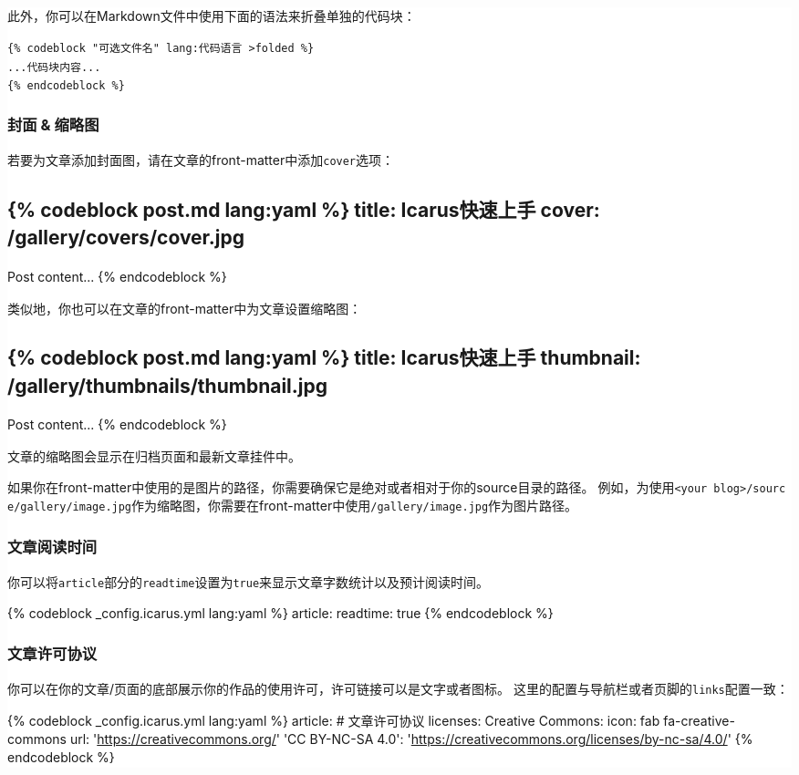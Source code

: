 此外，你可以在Markdown文件中使用下面的语法来折叠单独的代码块：

```
{% codeblock "可选文件名" lang:代码语言 >folded %}
...代码块内容...
{% endcodeblock %}
```

### 封面 & 缩略图

若要为文章添加封面图，请在文章的front-matter中添加`cover`选项：

{% codeblock post.md lang:yaml %}
title: Icarus快速上手
cover: /gallery/covers/cover.jpg
---
Post content...
{% endcodeblock %}

类似地，你也可以在文章的front-matter中为文章设置缩略图：

{% codeblock post.md lang:yaml %}
title: Icarus快速上手
thumbnail: /gallery/thumbnails/thumbnail.jpg
---
Post content...
{% endcodeblock %}

文章的缩略图会显示在归档页面和最新文章挂件中。

如果你在front-matter中使用的是图片的路径，你需要确保它是绝对或者相对于你的source目录的路径。
例如，为使用`<your blog>/source/gallery/image.jpg`作为缩略图，你需要在front-matter中使用`/gallery/image.jpg`作为图片路径。

### 文章阅读时间

你可以将`article`部分的`readtime`设置为`true`来显示文章字数统计以及预计阅读时间。

{% codeblock _config.icarus.yml lang:yaml %}
article:
    readtime: true
{% endcodeblock %}

### 文章许可协议

你可以在你的文章/页面的底部展示你的作品的使用许可，许可链接可以是文字或者图标。
这里的配置与导航栏或者页脚的`links`配置一致：

{% codeblock _config.icarus.yml lang:yaml %}
article:
    # 文章许可协议
    licenses:
        Creative Commons:
            icon: fab fa-creative-commons
            url: 'https://creativecommons.org/'
        'CC BY-NC-SA 4.0': 'https://creativecommons.org/licenses/by-nc-sa/4.0/'
{% endcodeblock %}
